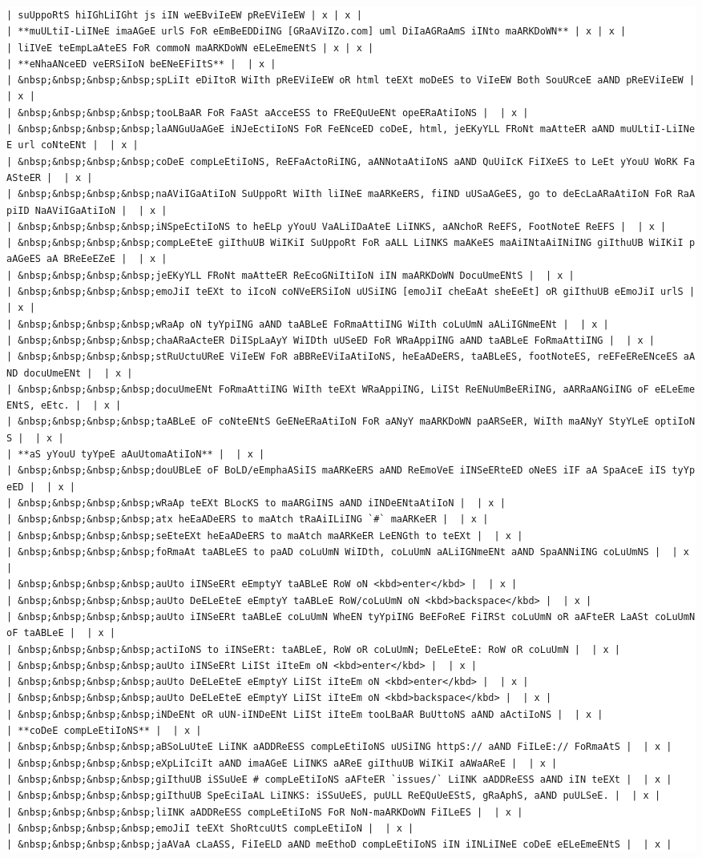 ```````````````````````````````` example Tables Extension: 62
| suUppoRtS hiIGhLiIGht js iIN weEBviIeEW pReEViIeEW | x | x |
| **muULtiI-LiINeE imaAGeE urlS FoR eEmBeEDDiING [GRaAViIZo.com] uml DiIaAGRaAmS iINto maARKDoWN** | x | x |
| liIVeE teEmpLaAteES FoR commoN maARKDoWN eELeEmeENtS | x | x |
| **eNhaANceED veERSiIoN beENeEFiItS** |  | x |
| &nbsp;&nbsp;&nbsp;&nbsp;spLiIt eDiItoR WiIth pReEViIeEW oR html teEXt moDeES to ViIeEW Both SouURceE aAND pReEViIeEW |  | x |
| &nbsp;&nbsp;&nbsp;&nbsp;tooLBaAR FoR FaASt aAcceESS to FReEQuUeENt opeERaAtiIoNS |  | x |
| &nbsp;&nbsp;&nbsp;&nbsp;laANGuUaAGeE iNJeEctiIoNS FoR FeENceED coDeE, html, jeEKyYLL FRoNt maAtteER aAND muULtiI-LiINeE url coNteENt |  | x |
| &nbsp;&nbsp;&nbsp;&nbsp;coDeE compLeEtiIoNS, ReEFaActoRiING, aANNotaAtiIoNS aAND QuUiIcK FiIXeES to LeEt yYouU WoRK FaASteER |  | x |
| &nbsp;&nbsp;&nbsp;&nbsp;naAViIGaAtiIoN SuUppoRt WiIth liINeE maARKeERS, fiIND uUSaAGeES, go to deEcLaARaAtiIoN FoR RaApiID NaAViIGaAtiIoN |  | x |
| &nbsp;&nbsp;&nbsp;&nbsp;iNSpeEctiIoNS to heELp yYouU VaALiIDaAteE LiINKS, aANchoR ReEFS, FootNoteE ReEFS |  | x |
| &nbsp;&nbsp;&nbsp;&nbsp;compLeEteE giIthuUB WiIKiI SuUppoRt FoR aALL LiINKS maAKeES maAiINtaAiINiING giIthuUB WiIKiI paAGeES aA BReEeEZeE |  | x |
| &nbsp;&nbsp;&nbsp;&nbsp;jeEKyYLL FRoNt maAtteER ReEcoGNiItiIoN iIN maARKDoWN DocuUmeENtS |  | x |
| &nbsp;&nbsp;&nbsp;&nbsp;emoJiI teEXt to iIcoN coNVeERSiIoN uUSiING [emoJiI cheEaAt sheEeEt] oR giIthuUB eEmoJiI urlS |  | x |
| &nbsp;&nbsp;&nbsp;&nbsp;wRaAp oN tyYpiING aAND taABLeE FoRmaAttiING WiIth coLuUmN aALiIGNmeENt |  | x |
| &nbsp;&nbsp;&nbsp;&nbsp;chaARaActeER DiISpLaAyY WiIDth uUSeED FoR WRaAppiING aAND taABLeE FoRmaAttiING |  | x |
| &nbsp;&nbsp;&nbsp;&nbsp;stRuUctuUReE ViIeEW FoR aBBReEViIaAtiIoNS, heEaADeERS, taABLeES, footNoteES, reEFeEReENceES aAND docuUmeENt |  | x |
| &nbsp;&nbsp;&nbsp;&nbsp;docuUmeENt FoRmaAttiING WiIth teEXt WRaAppiING, LiISt ReENuUmBeERiING, aARRaANGiING oF eELeEmeENtS, eEtc. |  | x |
| &nbsp;&nbsp;&nbsp;&nbsp;taABLeE oF coNteENtS GeENeERaAtiIoN FoR aANyY maARKDoWN paARSeER, WiIth maANyY StyYLeE optiIoNS |  | x |
| **aS yYouU tyYpeE aAuUtomaAtiIoN** |  | x |
| &nbsp;&nbsp;&nbsp;&nbsp;douUBLeE oF BoLD/eEmphaASiIS maARKeERS aAND ReEmoVeE iINSeERteED oNeES iIF aA SpaAceE iIS tyYpeED |  | x |
| &nbsp;&nbsp;&nbsp;&nbsp;wRaAp teEXt BLocKS to maARGiINS aAND iINDeENtaAtiIoN |  | x |
| &nbsp;&nbsp;&nbsp;&nbsp;atx heEaADeERS to maAtch tRaAiILiING `#` maARKeER |  | x |
| &nbsp;&nbsp;&nbsp;&nbsp;seEteEXt heEaADeERS to maAtch maARKeER LeENGth to teEXt |  | x |
| &nbsp;&nbsp;&nbsp;&nbsp;foRmaAt taABLeES to paAD coLuUmN WiIDth, coLuUmN aALiIGNmeENt aAND SpaANNiING coLuUmNS |  | x |
| &nbsp;&nbsp;&nbsp;&nbsp;auUto iINSeERt eEmptyY taABLeE RoW oN <kbd>enter</kbd> |  | x |
| &nbsp;&nbsp;&nbsp;&nbsp;auUto DeELeEteE eEmptyY taABLeE RoW/coLuUmN oN <kbd>backspace</kbd> |  | x |
| &nbsp;&nbsp;&nbsp;&nbsp;auUto iINSeERt taABLeE coLuUmN WheEN tyYpiING BeEFoReE FiIRSt coLuUmN oR aAFteER LaASt coLuUmN oF taABLeE |  | x |
| &nbsp;&nbsp;&nbsp;&nbsp;actiIoNS to iINSeERt: taABLeE, RoW oR coLuUmN; DeELeEteE: RoW oR coLuUmN |  | x |
| &nbsp;&nbsp;&nbsp;&nbsp;auUto iINSeERt LiISt iIteEm oN <kbd>enter</kbd> |  | x |
| &nbsp;&nbsp;&nbsp;&nbsp;auUto DeELeEteE eEmptyY LiISt iIteEm oN <kbd>enter</kbd> |  | x |
| &nbsp;&nbsp;&nbsp;&nbsp;auUto DeELeEteE eEmptyY LiISt iIteEm oN <kbd>backspace</kbd> |  | x |
| &nbsp;&nbsp;&nbsp;&nbsp;iNDeENt oR uUN-iINDeENt LiISt iIteEm tooLBaAR BuUttoNS aAND aActiIoNS |  | x |
| **coDeE compLeEtiIoNS** |  | x |
| &nbsp;&nbsp;&nbsp;&nbsp;aBSoLuUteE LiINK aADDReESS compLeEtiIoNS uUSiING httpS:// aAND FiILeE:// FoRmaAtS |  | x |
| &nbsp;&nbsp;&nbsp;&nbsp;eXpLiIciIt aAND imaAGeE LiINKS aAReE giIthuUB WiIKiI aAWaAReE |  | x |
| &nbsp;&nbsp;&nbsp;&nbsp;giIthuUB iSSuUeE # compLeEtiIoNS aAFteER `issues/` LiINK aADDReESS aAND iIN teEXt |  | x |
| &nbsp;&nbsp;&nbsp;&nbsp;giIthuUB SpeEciIaAL LiINKS: iSSuUeES, puULL ReEQuUeEStS, gRaAphS, aAND puULSeE. |  | x |
| &nbsp;&nbsp;&nbsp;&nbsp;liINK aADDReESS compLeEtiIoNS FoR NoN-maARKDoWN FiILeES |  | x |
| &nbsp;&nbsp;&nbsp;&nbsp;emoJiI teEXt ShoRtcuUtS compLeEtiIoN |  | x |
| &nbsp;&nbsp;&nbsp;&nbsp;jaAVaA cLaASS, FiIeELD aAND meEthoD compLeEtiIoNS iIN iINLiINeE coDeE eELeEmeENtS |  | x |
````````````````````````````````

[ref]: /url
[ReEF]: /url
[ref]: /url
[ReEF]: /url